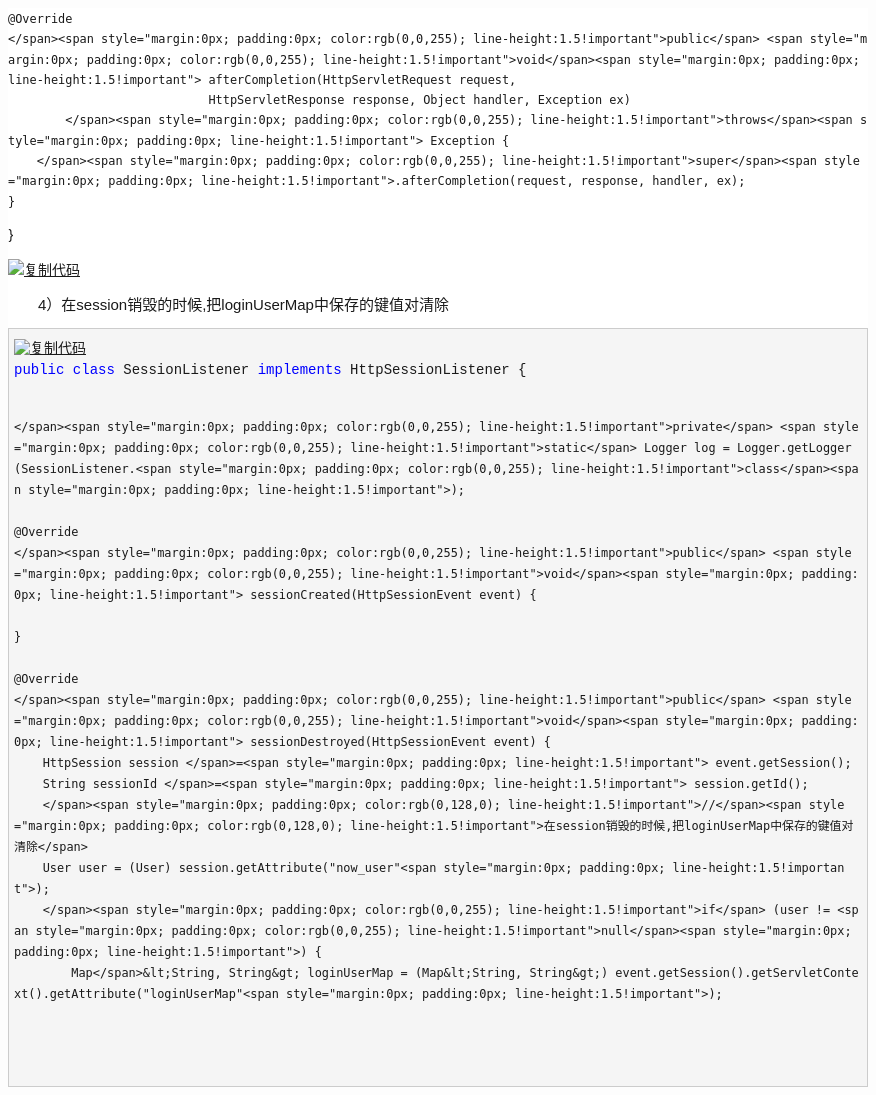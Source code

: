     @Override
    </span><span style="margin:0px; padding:0px; color:rgb(0,0,255); line-height:1.5!important">public</span> <span style="margin:0px; padding:0px; color:rgb(0,0,255); line-height:1.5!important">void</span><span style="margin:0px; padding:0px; line-height:1.5!important"> afterCompletion(HttpServletRequest request,
                                HttpServletResponse response, Object handler, Exception ex)
            </span><span style="margin:0px; padding:0px; color:rgb(0,0,255); line-height:1.5!important">throws</span><span style="margin:0px; padding:0px; line-height:1.5!important"> Exception {
        </span><span style="margin:0px; padding:0px; color:rgb(0,0,255); line-height:1.5!important">super</span><span style="margin:0px; padding:0px; line-height:1.5!important">.afterCompletion(request, response, handler, ex);
    }
}</span></pre>
<div class="cnblogs_code_toolbar" style="margin:5px 0px 0px; padding:0px"><span class="cnblogs_code_copy" style="margin:0px; padding:0px 5px 0px 0px; line-height:1.5!important"><a target="_blank" title="复制代码" style="margin:0px; padding:0px; text-decoration:underline; border:none!important"><img src="http://common.cnblogs.com/images/copycode.gif" alt="复制代码" style="margin:0px; padding:0px; max-width:650px; border:none!important"></a></span></div>
</div>
<p style="margin:10px auto; padding-top:0px; padding-bottom:0px; font-family:Verdana,Arial,Helvetica,sans-serif; font-size:15px; line-height:27px">
&#12288;&#12288;4）在session销毁的时候,把loginUserMap中保存的键值对清除</p>
<div class="cnblogs_code" style="margin:5px 0px; padding:5px; border:1px solid rgb(204,204,204); overflow:auto; font-family:'Courier New'!important; background-color:rgb(245,245,245)">
<div class="cnblogs_code_toolbar" style="margin:5px 0px 0px; padding:0px"><span class="cnblogs_code_copy" style="margin:0px; padding:0px 5px 0px 0px; line-height:1.5!important"><a target="_blank" title="复制代码" style="margin:0px; padding:0px; text-decoration:underline; border:none!important"><img src="http://common.cnblogs.com/images/copycode.gif" alt="复制代码" style="margin:0px; padding:0px; max-width:650px; border:none!important"></a></span></div>
<pre style="margin-top:0px; margin-bottom:0px; padding:0px; white-space:pre-wrap; word-wrap:break-word; font-family:'Courier New'!important"><span style="margin:0px; padding:0px; color:rgb(0,0,255); line-height:1.5!important">public</span> <span style="margin:0px; padding:0px; color:rgb(0,0,255); line-height:1.5!important">class</span> SessionListener <span style="margin:0px; padding:0px; color:rgb(0,0,255); line-height:1.5!important">implements</span><span style="margin:0px; padding:0px; line-height:1.5!important"> HttpSessionListener {

    </span><span style="margin:0px; padding:0px; color:rgb(0,0,255); line-height:1.5!important">private</span> <span style="margin:0px; padding:0px; color:rgb(0,0,255); line-height:1.5!important">static</span> Logger log = Logger.getLogger(SessionListener.<span style="margin:0px; padding:0px; color:rgb(0,0,255); line-height:1.5!important">class</span><span style="margin:0px; padding:0px; line-height:1.5!important">);

    @Override
    </span><span style="margin:0px; padding:0px; color:rgb(0,0,255); line-height:1.5!important">public</span> <span style="margin:0px; padding:0px; color:rgb(0,0,255); line-height:1.5!important">void</span><span style="margin:0px; padding:0px; line-height:1.5!important"> sessionCreated(HttpSessionEvent event) {

    }

    @Override
    </span><span style="margin:0px; padding:0px; color:rgb(0,0,255); line-height:1.5!important">public</span> <span style="margin:0px; padding:0px; color:rgb(0,0,255); line-height:1.5!important">void</span><span style="margin:0px; padding:0px; line-height:1.5!important"> sessionDestroyed(HttpSessionEvent event) {
        HttpSession session </span>=<span style="margin:0px; padding:0px; line-height:1.5!important"> event.getSession();
        String sessionId </span>=<span style="margin:0px; padding:0px; line-height:1.5!important"> session.getId();
        </span><span style="margin:0px; padding:0px; color:rgb(0,128,0); line-height:1.5!important">//</span><span style="margin:0px; padding:0px; color:rgb(0,128,0); line-height:1.5!important">在session销毁的时候,把loginUserMap中保存的键值对清除</span>
        User user = (User) session.getAttribute("now_user"<span style="margin:0px; padding:0px; line-height:1.5!important">);
        </span><span style="margin:0px; padding:0px; color:rgb(0,0,255); line-height:1.5!important">if</span> (user != <span style="margin:0px; padding:0px; color:rgb(0,0,255); line-height:1.5!important">null</span><span style="margin:0px; padding:0px; line-height:1.5!important">) {
            Map</span>&lt;String, String&gt; loginUserMap = (Map&lt;String, String&gt;) event.getSession().getServletContext().getAttribute("loginUserMap"<span style="margin:0px; padding:0px; line-height:1.5!important">);